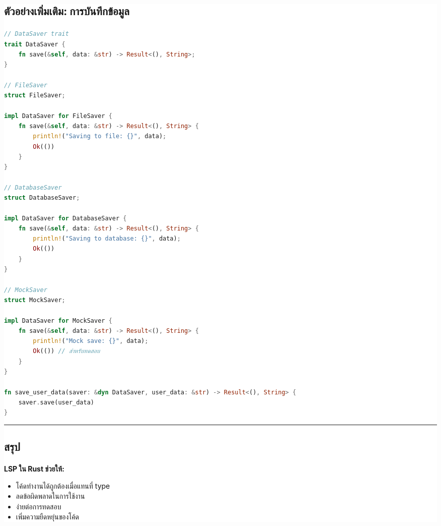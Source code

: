 
## ตัวอย่างเพิ่มเติม: การบันทึกข้อมูล

```rust
// DataSaver trait
trait DataSaver {
    fn save(&self, data: &str) -> Result<(), String>;
}

// FileSaver
struct FileSaver;

impl DataSaver for FileSaver {
    fn save(&self, data: &str) -> Result<(), String> {
        println!("Saving to file: {}", data);
        Ok(())
    }
}

// DatabaseSaver
struct DatabaseSaver;

impl DataSaver for DatabaseSaver {
    fn save(&self, data: &str) -> Result<(), String> {
        println!("Saving to database: {}", data);
        Ok(())
    }
}

// MockSaver
struct MockSaver;

impl DataSaver for MockSaver {
    fn save(&self, data: &str) -> Result<(), String> {
        println!("Mock save: {}", data);
        Ok(()) // สำหรับทดสอบ
    }
}

fn save_user_data(saver: &dyn DataSaver, user_data: &str) -> Result<(), String> {
    saver.save(user_data)
}
```

---

## สรุป

**LSP ใน Rust ช่วยให้:**
- โค้ดทำงานได้ถูกต้องเมื่อแทนที่ type
- ลดข้อผิดพลาดในการใช้งาน
- ง่ายต่อการทดสอบ
- เพิ่มความยืดหยุ่นของโค้ด
